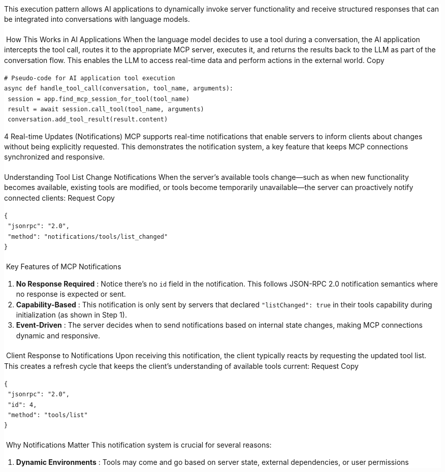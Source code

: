 This execution pattern allows AI applications to dynamically invoke server functionality and receive structured responses that can be integrated into conversations with language models.
#### 
[​](#how-this-works-in-ai-applications-3)
How This Works in AI Applications
When the language model decides to use a tool during a conversation, the AI application intercepts the tool call, routes it to the appropriate MCP server, executes it, and returns the results back to the LLM as part of the conversation flow. This enables the LLM to access real-time data and perform actions in the external world.
Copy
```
# Pseudo-code for AI application tool execution
async def handle_tool_call(conversation, tool_name, arguments):
 session = app.find_mcp_session_for_tool(tool_name)
 result = await session.call_tool(tool_name, arguments)
 conversation.add_tool_result(result.content)
```
4
Real-time Updates (Notifications)
MCP supports real-time notifications that enable servers to inform clients about changes without being explicitly requested. This demonstrates the notification system, a key feature that keeps MCP connections synchronized and responsive.
#### 
[​](#understanding-tool-list-change-notifications)
Understanding Tool List Change Notifications
When the server’s available tools change—such as when new functionality becomes available, existing tools are modified, or tools become temporarily unavailable—the server can proactively notify connected clients:
Request
Copy
```
{
 "jsonrpc": "2.0",
 "method": "notifications/tools/list_changed"
}
```
#### 
[​](#key-features-of-mcp-notifications)
Key Features of MCP Notifications
 1. **No Response Required** : Notice there’s no `id` field in the notification. This follows JSON-RPC 2.0 notification semantics where no response is expected or sent.
 2. **Capability-Based** : This notification is only sent by servers that declared `"listChanged": true` in their tools capability during initialization (as shown in Step 1).
 3. **Event-Driven** : The server decides when to send notifications based on internal state changes, making MCP connections dynamic and responsive.
#### 
[​](#client-response-to-notifications)
Client Response to Notifications
Upon receiving this notification, the client typically reacts by requesting the updated tool list. This creates a refresh cycle that keeps the client’s understanding of available tools current:
Request
Copy
```
{
 "jsonrpc": "2.0",
 "id": 4,
 "method": "tools/list"
}
```
#### 
[​](#why-notifications-matter)
Why Notifications Matter
This notification system is crucial for several reasons:
 1. **Dynamic Environments** : Tools may come and go based on server state, external dependencies, or user permissions